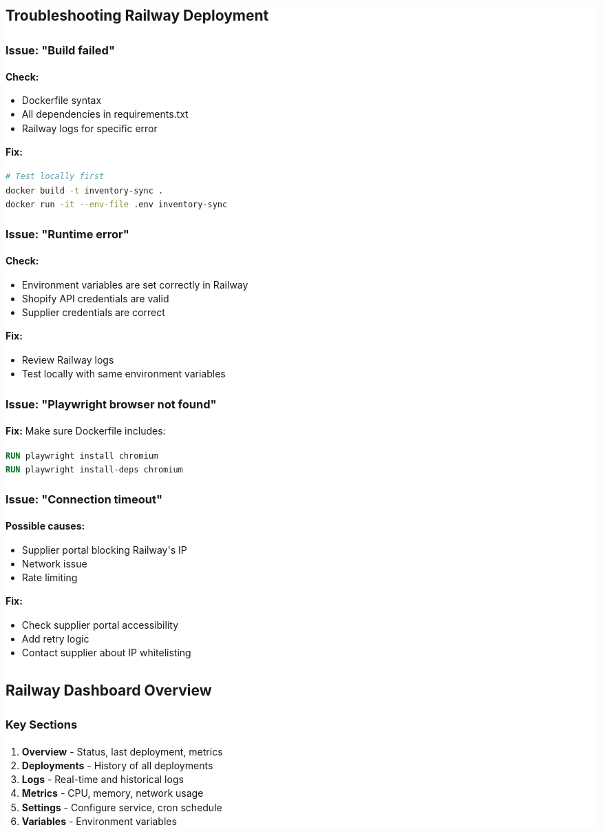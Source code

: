## Troubleshooting Railway Deployment

### Issue: "Build failed"

**Check:**
- Dockerfile syntax
- All dependencies in requirements.txt
- Railway logs for specific error

**Fix:**
```bash
# Test locally first
docker build -t inventory-sync .
docker run -it --env-file .env inventory-sync
```

### Issue: "Runtime error"

**Check:**
- Environment variables are set correctly in Railway
- Shopify API credentials are valid
- Supplier credentials are correct

**Fix:**
- Review Railway logs
- Test locally with same environment variables

### Issue: "Playwright browser not found"

**Fix:** Make sure Dockerfile includes:
```dockerfile
RUN playwright install chromium
RUN playwright install-deps chromium
```

### Issue: "Connection timeout"

**Possible causes:**
- Supplier portal blocking Railway's IP
- Network issue
- Rate limiting

**Fix:**
- Check supplier portal accessibility
- Add retry logic
- Contact supplier about IP whitelisting

## Railway Dashboard Overview

### Key Sections

1. **Overview** - Status, last deployment, metrics
2. **Deployments** - History of all deployments
3. **Logs** - Real-time and historical logs
4. **Metrics** - CPU, memory, network usage
5. **Settings** - Configure service, cron schedule
6. **Variables** - Environment variables
